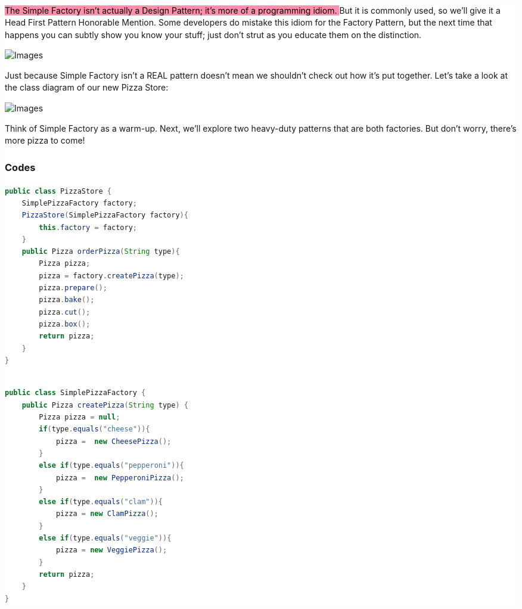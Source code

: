 <mark style="background: #FF5582A6;">The Simple Factory isn’t actually a Design Pattern; it’s more of a programming idiom. </mark>But it is commonly used, so we’ll give it a Head First Pattern Honorable Mention. Some developers do mistake this idiom for the Factory Pattern, but the next time that happens you can subtly show you know your stuff; just don’t strut as you educate them on the distinction.

![Images](https://learning.oreilly.com/api/v2/epubs/urn:orm:book:9781492077992/files/assets/f0117-01.png)

Just because Simple Factory isn’t a REAL pattern doesn’t mean we shouldn’t check out how it’s put together. Let’s take a look at the class diagram of our new Pizza Store:

![Images](https://learning.oreilly.com/api/v2/epubs/urn:orm:book:9781492077992/files/assets/f0117-02.png)

Think of Simple Factory as a warm-up. Next, we’ll explore two heavy-duty patterns that are both factories. But don’t worry, there’s more pizza to come!

### Codes
``` java
public class PizzaStore {  
    SimplePizzaFactory factory;  
    PizzaStore(SimplePizzaFactory factory){  
        this.factory = factory;  
    }  
    public Pizza orderPizza(String type){  
        Pizza pizza;  
        pizza = factory.createPizza(type);  
        pizza.prepare();  
        pizza.bake();  
        pizza.cut();  
        pizza.box();  
        return pizza;  
    }  
}
```

``` java

public class SimplePizzaFactory {  
    public Pizza createPizza(String type) {  
        Pizza pizza = null;  
        if(type.equals("cheese")){  
            pizza =  new CheesePizza();  
        }  
        else if(type.equals("pepperoni")){  
            pizza =  new PepperoniPizza();  
        }  
        else if(type.equals("clam")){  
            pizza = new ClamPizza();  
        }  
        else if(type.equals("veggie")){  
            pizza = new VeggiePizza();  
        }  
        return pizza;  
    }  
}
```
 